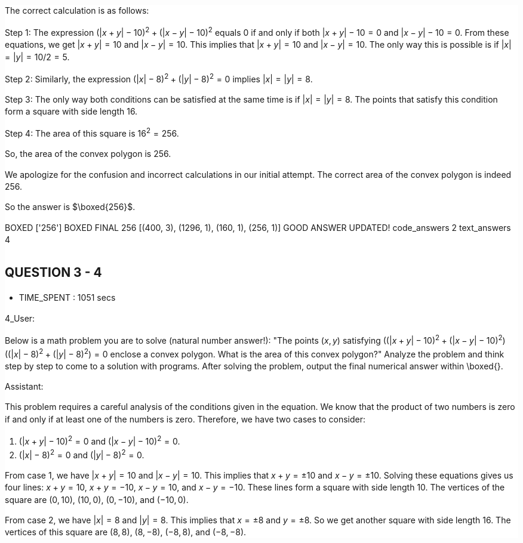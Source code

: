 The correct calculation is as follows:

Step 1: The expression $(\vert x + y \vert - 10)^2 + ( \vert x - y \vert - 10)^2$ equals $0$ if and only if both $\vert x + y \vert - 10 = 0$ and $\vert x - y \vert - 10 = 0$. From these equations, we get $\vert x + y \vert = 10$ and $\vert x - y \vert = 10$. This implies that $|x+y|=10$ and $|x-y|=10$. The only way this is possible is if $|x|=|y|=10/2=5$.

Step 2: Similarly, the expression $(\vert x \vert - 8)^2 + ( \vert y \vert - 8)^2 = 0$ implies $|x|=|y|=8$.

Step 3: The only way both conditions can be satisfied at the same time is if $|x|=|y|=8$. The points that satisfy this condition form a square with side length 16.

Step 4: The area of this square is $16^2 = 256$.

So, the area of the convex polygon is 256.

We apologize for the confusion and incorrect calculations in our initial attempt. The correct area of the convex polygon is indeed 256.

So the answer is $\boxed{256}$.

BOXED ['256']
BOXED FINAL 256
[(400, 3), (1296, 1), (160, 1), (256, 1)]
GOOD ANSWER UPDATED!
code_answers 2 text_answers 4



## QUESTION 3 - 4 
- TIME_SPENT : 1051 secs

4_User:

Below is a math problem you are to solve (natural number answer!):
"The points $\left(x, y\right)$ satisfying $((\vert x + y \vert - 10)^2 + ( \vert x - y \vert - 10)^2)((\vert x \vert - 8)^2 + ( \vert y \vert - 8)^2) = 0$ enclose a convex polygon. What is the area of this convex polygon?"
Analyze the problem and think step by step to come to a solution with programs. After solving the problem, output the final numerical answer within \boxed{}.

Assistant:


This problem requires a careful analysis of the conditions given in the equation. We know that the product of two numbers is zero if and only if at least one of the numbers is zero. Therefore, we have two cases to consider:

1. $(\vert x + y \vert - 10)^2 = 0$ and $(\vert x - y \vert - 10)^2 = 0$.
2. $(\vert x \vert - 8)^2 = 0$ and $(\vert y \vert - 8)^2 = 0$.

From case 1, we have $\vert x + y \vert = 10$ and $\vert x - y \vert = 10$. This implies that $x + y = \pm 10$ and $x - y = \pm 10$. Solving these equations gives us four lines: $x + y = 10$, $x + y = -10$, $x - y = 10$, and $x - y = -10$. These lines form a square with side length 10. The vertices of the square are $(0, 10)$, $(10, 0)$, $(0, -10)$, and $(-10, 0)$.

From case 2, we have $\vert x \vert = 8$ and $\vert y \vert = 8$. This implies that $x = \pm 8$ and $y = \pm 8$. So we get another square with side length 16. The vertices of this square are $(8, 8)$, $(8, -8)$, $(-8, 8)$, and $(-8, -8)$.
